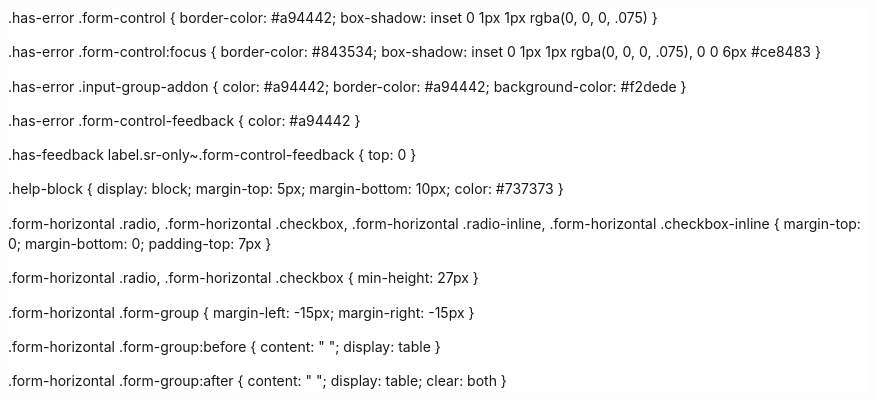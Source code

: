  .has-error .form-control {
 border-color: #a94442;
 box-shadow: inset 0 1px 1px rgba(0, 0, 0, .075)
 }

 .has-error .form-control:focus {
 border-color: #843534;
 box-shadow: inset 0 1px 1px rgba(0, 0, 0, .075), 0 0 6px #ce8483
 }

 .has-error .input-group-addon {
 color: #a94442;
 border-color: #a94442;
 background-color: #f2dede
 }

 .has-error .form-control-feedback {
 color: #a94442
 }

 .has-feedback label.sr-only~.form-control-feedback {
 top: 0
 }

 .help-block {
 display: block;
 margin-top: 5px;
 margin-bottom: 10px;
 color: #737373
 }

 .form-horizontal .radio,
 .form-horizontal .checkbox,
 .form-horizontal .radio-inline,
 .form-horizontal .checkbox-inline {
 margin-top: 0;
 margin-bottom: 0;
 padding-top: 7px
 }

 .form-horizontal .radio,
 .form-horizontal .checkbox {
 min-height: 27px
 }

 .form-horizontal .form-group {
 margin-left: -15px;
 margin-right: -15px
 }

 .form-horizontal .form-group:before {
 content: " ";
 display: table
 }

 .form-horizontal .form-group:after {
 content: " ";
 display: table;
 clear: both
 }

